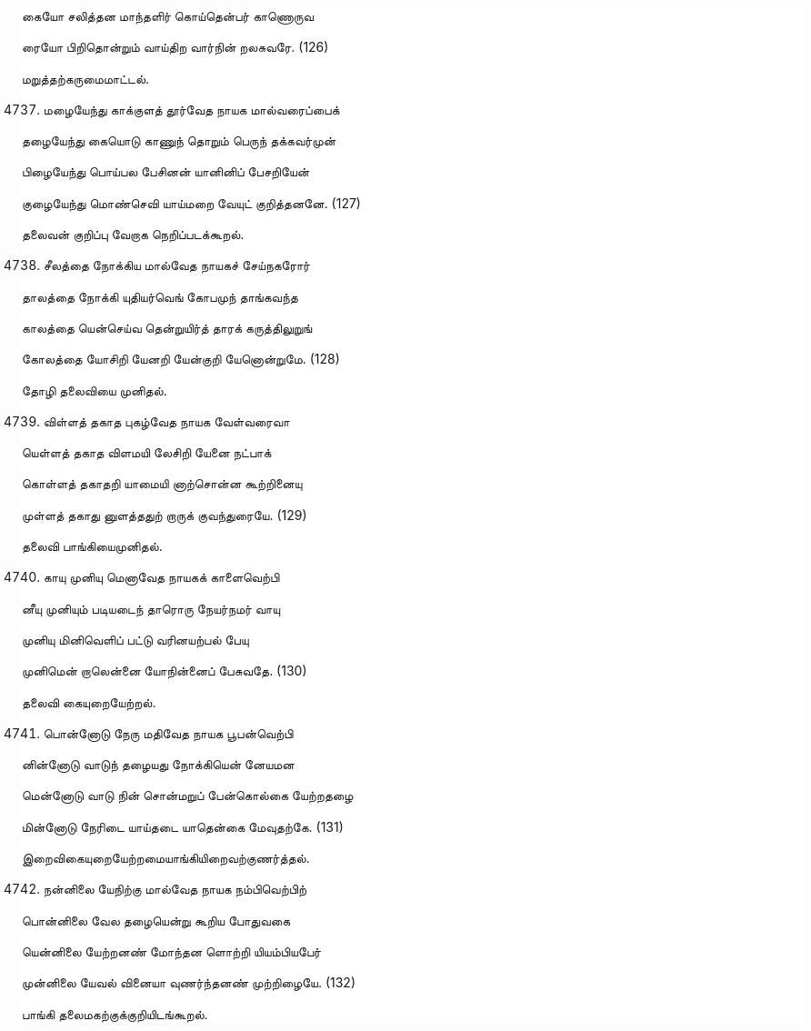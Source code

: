 கையோ சலித்தன மாந்தளிர் கொய்தென்பர் காணொருவ  

ரையோ பிறிதொன்றும் வாய்திற வார்நின் றலசுவரே. (126)  

மறுத்தற்கருமைமாட்டல்.  

4737. மழையேந்து காக்குளத் தூர்வேத நாயக மால்வரைப்பைக்  

தழையேந்து கையொடு காணுந் தொறும் பெருந் தக்கவர்முன்  

பிழையேந்து பொய்பல பேசினன் யானினிப் பேசறியேன்  

குழையேந்து மொண்செவி யாய்மறை வேயுட் குறித்தனனே. (127)  

தலைவன் குறிப்பு வேறாக நெறிப்படக்கூறல்.  

4738. சீலத்தை நோக்கிய மால்வேத நாயகச் சேய்நகரோர்  

தாலத்தை நோக்கி யுதியர்வெங் கோபமுந் தாங்கவந்த  

காலத்தை யென்செய்வ தென்றுயிர்த் தாரக் கருத்திலுறுங்  

கோலத்தை யோசிறி யேனறி யேன்குறி யேனொன்றுமே. (128)  

தோழி தலைவியை முனிதல்.  

4739. விள்ளத் தகாத புகழ்வேத நாயக வேள்வரைவா  

யெள்ளத் தகாத விளமயி லேசிறி யேனை நட்பாக்  

கொள்ளத் தகாதறி யாமையி னாற்சொன்ன கூற்றினையு  

முள்ளத் தகாது னுளத்ததுற் றாருக் குவந்துரையே. (129)  

தலைவி பாங்கியைமுனிதல்.  

4740. காயு முனியு மெனாவேத நாயகக் காளைவெற்பி  

னீயு முனியும் படியடைந் தாரொரு நேயர்நமர் வாயு  

முனியு மினிவெளிப் பட்டு வரினயற்பல் பேயு  

முனிமென் றாலென்னை யோநின்னைப் பேசுவதே. (130)  

தலைவி கையுறையேற்றல்.  

4741. பொன்னோடு நேரு மதிவேத நாயக பூபன்வெற்பி  

னின்னோடு வாடுந் தழையது நோக்கியென் னேயமன  

மென்னோடு வாடு நின் சொன்மறுப் பேன்கொல்கை யேற்றதழை  

மின்னோடு நேரிடை யாய்தடை யாதென்கை மேவுதற்கே. (131)  

இறைவிகையுறையேற்றமையாங்கியிறைவற்குணர்த்தல்.  

4742. நன்னிலை யேநிற்கு மால்வேத நாயக நம்பிவெற்பிற்  

பொன்னிலை வேல தழையென்று கூறிய போதுவகை  

யென்னிலை யேற்றனண் மோந்தன ளொற்றி யியம்பியபேர்  

முன்னிலை யேவல் வினையா வுணர்ந்தனண் முற்றிழையே. (132)  

பாங்கி தலைமகற்குக்குறியிடங்கூறல்.  
